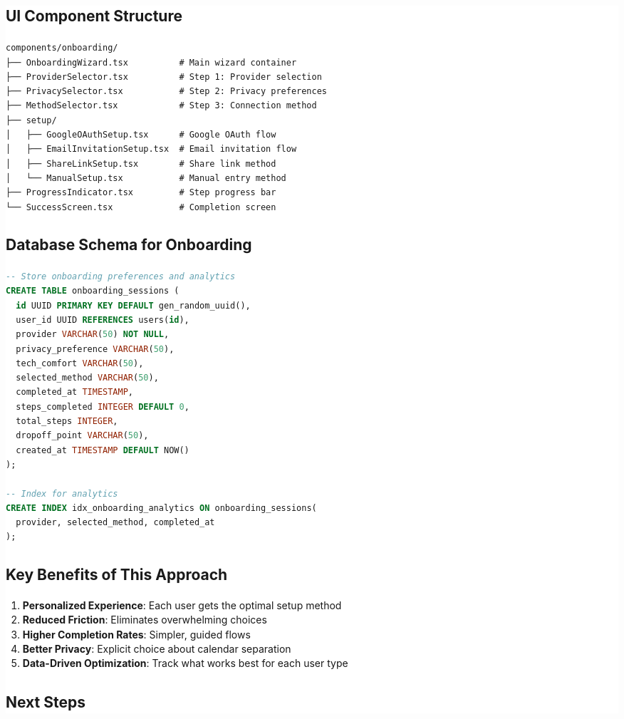 ## UI Component Structure

```
components/onboarding/
├── OnboardingWizard.tsx          # Main wizard container
├── ProviderSelector.tsx          # Step 1: Provider selection
├── PrivacySelector.tsx           # Step 2: Privacy preferences
├── MethodSelector.tsx            # Step 3: Connection method
├── setup/
│   ├── GoogleOAuthSetup.tsx      # Google OAuth flow
│   ├── EmailInvitationSetup.tsx  # Email invitation flow
│   ├── ShareLinkSetup.tsx        # Share link method
│   └── ManualSetup.tsx           # Manual entry method
├── ProgressIndicator.tsx         # Step progress bar
└── SuccessScreen.tsx             # Completion screen
```

## Database Schema for Onboarding

```sql
-- Store onboarding preferences and analytics
CREATE TABLE onboarding_sessions (
  id UUID PRIMARY KEY DEFAULT gen_random_uuid(),
  user_id UUID REFERENCES users(id),
  provider VARCHAR(50) NOT NULL,
  privacy_preference VARCHAR(50),
  tech_comfort VARCHAR(50),
  selected_method VARCHAR(50),
  completed_at TIMESTAMP,
  steps_completed INTEGER DEFAULT 0,
  total_steps INTEGER,
  dropoff_point VARCHAR(50),
  created_at TIMESTAMP DEFAULT NOW()
);

-- Index for analytics
CREATE INDEX idx_onboarding_analytics ON onboarding_sessions(
  provider, selected_method, completed_at
);
```

## Key Benefits of This Approach

1. **Personalized Experience**: Each user gets the optimal setup method
2. **Reduced Friction**: Eliminates overwhelming choices
3. **Higher Completion Rates**: Simpler, guided flows
4. **Better Privacy**: Explicit choice about calendar separation
5. **Data-Driven Optimization**: Track what works best for each user type

## Next Steps

